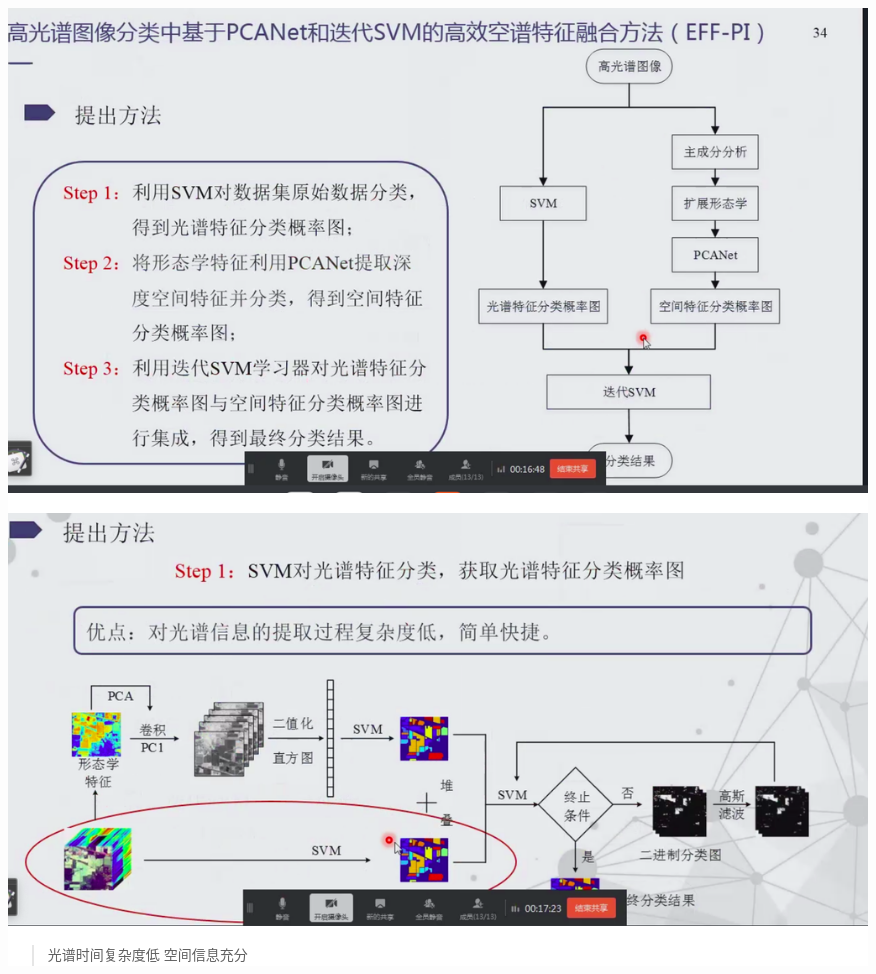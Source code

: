 ![image-20200522192839254](/img/in-post/20_03/image-20200522192839254.png)

![image-20200522192916700](/img/in-post/20_03/image-20200522192916700.png)

> 光谱时间复杂度低  空间信息充分
